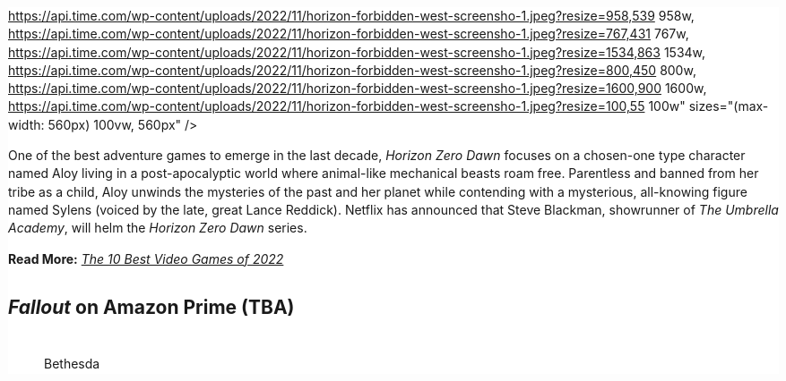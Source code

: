 https://api.time.com/wp-content/uploads/2022/11/horizon-forbidden-west-screensho-1.jpeg?resize=958,539 958w, https://api.time.com/wp-content/uploads/2022/11/horizon-forbidden-west-screensho-1.jpeg?resize=767,431 767w, https://api.time.com/wp-content/uploads/2022/11/horizon-forbidden-west-screensho-1.jpeg?resize=1534,863 1534w, https://api.time.com/wp-content/uploads/2022/11/horizon-forbidden-west-screensho-1.jpeg?resize=800,450 800w, https://api.time.com/wp-content/uploads/2022/11/horizon-forbidden-west-screensho-1.jpeg?resize=1600,900 1600w, https://api.time.com/wp-content/uploads/2022/11/horizon-forbidden-west-screensho-1.jpeg?resize=100,55 100w" sizes="(max-width: 560px) 100vw, 560px" /></h2>
<p>One of the best adventure games to emerge in the last decade, <em>Horizon Zero Dawn</em> focuses on a chosen-one type character named Aloy living in a post-apocalyptic world where animal-like mechanical beasts roam free. Parentless and banned from her tribe as a child, Aloy unwinds the mysteries of the past and her planet while contending with a mysterious, all-knowing figure named Sylens (voiced by the late, great Lance Reddick). Netflix has announced that Steve Blackman, showrunner of <em>The Umbrella Academy</em>, will helm the <em>Horizon Zero Dawn</em> series.</p>
<p><strong>Read More:</strong> <em><a href="https://time.com/6235588/best-video-games-2022/" >The 10 Best Video Games of 2022</a></em></p>
<h2><em>Fallout</em> on Amazon Prime (TBA)</h2>
<figure class="inline-portrait_small_2x alignnone "><img decoding="async" loading="lazy" src="https://api.time.com/wp-content/uploads/2016/08/best-games-fallout-3.jpg?w=560&w=560" alt="" srcset="https://api.time.com/wp-content/uploads/2016/08/best-games-fallout-3.jpg 1024w, https://api.time.com/wp-content/uploads/2016/08/best-games-fallout-3.jpg?resize=300,169 300w, https://api.time.com/wp-content/uploads/2016/08/best-games-fallout-3.jpg?resize=768,432 768w, https://api.time.com/wp-content/uploads/2016/08/best-games-fallout-3.jpg?resize=600,338 600w, https://api.time.com/wp-content/uploads/2016/08/best-games-fallout-3.jpg?resize=550,309 550w, https://api.time.com/wp-content/uploads/2016/08/best-games-fallout-3.jpg?resize=280,158 280w, https://api.time.com/wp-content/uploads/2016/08/best-games-fallout-3.jpg?resize=560,315 560w, https://api.time.com/wp-content/uploads/2016/08/best-games-fallout-3.jpg?resize=419,236 419w, https://api.time.com/wp-content/uploads/2016/08/best-games-fallout-3.jpg?resize=838,471 838w, https://api.time.com/wp-content/uploads/2016/08/best-games-fallout-3.jpg?resize=1012,569 1012w, https://api.time.com/wp-content/uploads/2016/08/best-games-fallout-3.jpg?resize=320,180 320w, https://api.time.com/wp-content/uploads/2016/08/best-games-fallout-3.jpg?resize=640,360 640w, https://api.time.com/wp-content/uploads/2016/08/best-games-fallout-3.jpg?resize=407,229 407w, https://api.time.com/wp-content/uploads/2016/08/best-games-fallout-3.jpg?resize=814,458 814w, https://api.time.com/wp-content/uploads/2016/08/best-games-fallout-3.jpg?resize=190,107 190w, https://api.time.com/wp-content/uploads/2016/08/best-games-fallout-3.jpg?resize=380,214 380w, https://api.time.com/wp-content/uploads/2016/08/best-games-fallout-3.jpg?resize=263,148 263w, https://api.time.com/wp-content/uploads/2016/08/best-games-fallout-3.jpg?resize=526,296 526w, https://api.time.com/wp-content/uploads/2016/08/best-games-fallout-3.jpg?resize=61,34 61w, https://api.time.com/wp-content/uploads/2016/08/best-games-fallout-3.jpg?resize=840,473 840w, https://api.time.com/wp-content/uploads/2016/08/best-games-fallout-3.jpg?resize=616,347 616w, https://api.time.com/wp-content/uploads/2016/08/best-games-fallout-3.jpg?resize=321,180 321w, https://api.time.com/wp-content/uploads/2016/08/best-games-fallout-3.jpg?resize=642,360 642w, https://api.time.com/wp-content/uploads/2016/08/best-games-fallout-3.jpg?resize=925,520 925w, https://api.time.com/wp-content/uploads/2016/08/best-games-fallout-3.jpg?resize=243,136 243w, https://api.time.com/wp-content/uploads/2016/08/best-games-fallout-3.jpg?resize=364,204 364w, https://api.time.com/wp-content/uploads/2016/08/best-games-fallout-3.jpg?resize=486,272 486w, https://api.time.com/wp-content/uploads/2016/08/best-games-fallout-3.jpg?resize=801,451 801w, https://api.time.com/wp-content/uploads/2016/08/best-games-fallout-3.jpg?resize=295,166 295w, https://api.time.com/wp-content/uploads/2016/08/best-games-fallout-3.jpg?resize=590,332 590w, https://api.time.com/wp-content/uploads/2016/08/best-games-fallout-3.jpg?resize=760,428 760w, https://api.time.com/wp-content/uploads/2016/08/best-games-fallout-3.jpg?resize=700,394 700w, https://api.time.com/wp-content/uploads/2016/08/best-games-fallout-3.jpg?resize=1000,563 1000w, https://api.time.com/wp-content/uploads/2016/08/best-games-fallout-3.jpg?resize=55,31 55w, https://api.time.com/wp-content/uploads/2016/08/best-games-fallout-3.jpg?resize=730,411 730w, https://api.time.com/wp-content/uploads/2016/08/best-games-fallout-3.jpg?resize=405,229 405w, https://api.time.com/wp-content/uploads/2016/08/best-games-fallout-3.jpg?resize=192,108 192w, https://api.time.com/wp-content/uploads/2016/08/best-games-fallout-3.jpg?resize=444,250 444w, https://api.time.com/wp-content/uploads/2016/08/best-games-fallout-3.jpg?resize=479,269 479w, https://api.time.com/wp-content/uploads/2016/08/best-games-fallout-3.jpg?resize=958,539 958w, https://api.time.com/wp-content/uploads/2016/08/best-games-fallout-3.jpg?resize=767,431 767w, https://api.time.com/wp-content/uploads/2016/08/best-games-fallout-3.jpg?resize=800,450 800w, https://api.time.com/wp-content/uploads/2016/08/best-games-fallout-3.jpg?resize=100,55 100w" sizes="(max-width: 560px) 100vw, 560px">
<figcaption class="image-caption" ><span class="credit" >Bethesda</span></figcaption></figure>
